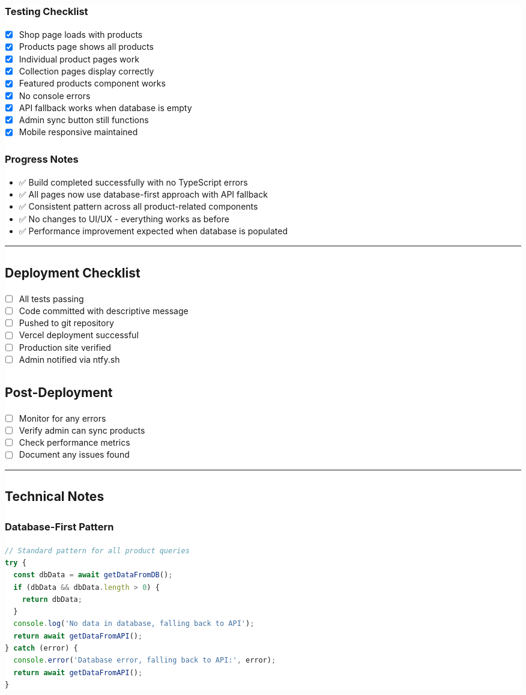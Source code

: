 ### Testing Checklist
- [x] Shop page loads with products
- [x] Products page shows all products
- [x] Individual product pages work
- [x] Collection pages display correctly
- [x] Featured products component works
- [x] No console errors
- [x] API fallback works when database is empty
- [x] Admin sync button still functions
- [x] Mobile responsive maintained

### Progress Notes
- ✅ Build completed successfully with no TypeScript errors
- ✅ All pages now use database-first approach with API fallback
- ✅ Consistent pattern across all product-related components
- ✅ No changes to UI/UX - everything works as before
- ✅ Performance improvement expected when database is populated

---

## Deployment Checklist
- [ ] All tests passing
- [ ] Code committed with descriptive message
- [ ] Pushed to git repository
- [ ] Vercel deployment successful
- [ ] Production site verified
- [ ] Admin notified via ntfy.sh

## Post-Deployment
- [ ] Monitor for any errors
- [ ] Verify admin can sync products
- [ ] Check performance metrics
- [ ] Document any issues found

---

## Technical Notes

### Database-First Pattern
```typescript
// Standard pattern for all product queries
try {
  const dbData = await getDataFromDB();
  if (dbData && dbData.length > 0) {
    return dbData;
  }
  console.log('No data in database, falling back to API');
  return await getDataFromAPI();
} catch (error) {
  console.error('Database error, falling back to API:', error);
  return await getDataFromAPI();
}
```
